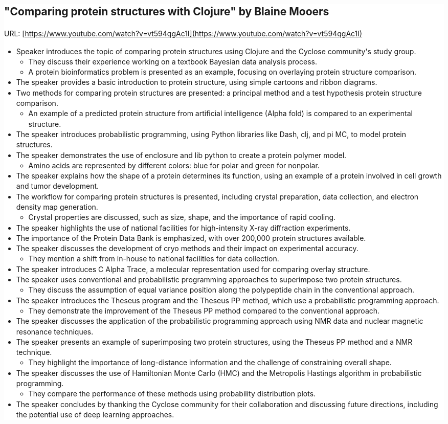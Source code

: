 
## "Comparing protein structures with Clojure" by Blaine Mooers

URL: [https://www.youtube.com/watch?v=vt594qgAc1I](https://www.youtube.com/watch?v=vt594qgAc1I)

 
- Speaker introduces the topic of comparing protein structures using Clojure and the Cyclose community's study group.
    - They discuss their experience working on a textbook Bayesian data analysis process.
    - A protein bioinformatics problem is presented as an example, focusing on overlaying protein structure comparison.
- The speaker provides a basic introduction to protein structure, using simple cartoons and ribbon diagrams.
- Two methods for comparing protein structures are presented: a principal method and a test hypothesis protein structure comparison.
    - An example of a predicted protein structure from artificial intelligence (Alpha fold) is compared to an experimental structure.
- The speaker introduces probabilistic programming, using Python libraries like Dash, clj, and pi MC, to model protein structures.
- The speaker demonstrates the use of enclosure and lib python to create a protein polymer model.
    - Amino acids are represented by different colors: blue for polar and green for nonpolar.
- The speaker explains how the shape of a protein determines its function, using an example of a protein involved in cell growth and tumor development.
- The workflow for comparing protein structures is presented, including crystal preparation, data collection, and electron density map generation.
    - Crystal properties are discussed, such as size, shape, and the importance of rapid cooling.
- The speaker highlights the use of national facilities for high-intensity X-ray diffraction experiments.
- The importance of the Protein Data Bank is emphasized, with over 200,000 protein structures available.
- The speaker discusses the development of cryo methods and their impact on experimental accuracy.
    - They mention a shift from in-house to national facilities for data collection.
- The speaker introduces C Alpha Trace, a molecular representation used for comparing overlay structure.
- The speaker uses conventional and probabilistic programming approaches to superimpose two protein structures.
    - They discuss the assumption of equal variance position along the polypeptide chain in the conventional approach.
- The speaker introduces the Theseus program and the Theseus PP method, which use a probabilistic programming approach.
    - They demonstrate the improvement of the Theseus PP method compared to the conventional approach.
- The speaker discusses the application of the probabilistic programming approach using NMR data and nuclear magnetic resonance techniques.
- The speaker presents an example of superimposing two protein structures, using the Theseus PP method and a NMR technique.
    - They highlight the importance of long-distance information and the challenge of constraining overall shape.
- The speaker discusses the use of Hamiltonian Monte Carlo (HMC) and the Metropolis Hastings algorithm in probabilistic programming.
    - They compare the performance of these methods using probability distribution plots.
- The speaker concludes by thanking the Cyclose community for their collaboration and discussing future directions, including the potential use of deep learning approaches.
